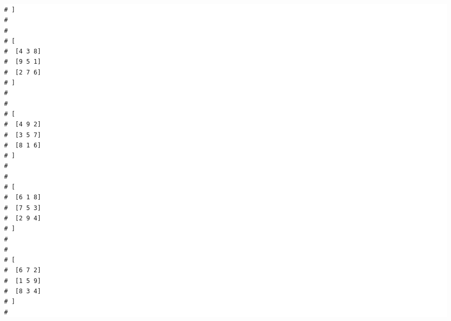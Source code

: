     # ]
    #
    #
    # [
    #  [4 3 8]
    #  [9 5 1]
    #  [2 7 6]
    # ]
    #
    #
    # [
    #  [4 9 2]
    #  [3 5 7]
    #  [8 1 6]
    # ]
    #
    #
    # [
    #  [6 1 8]
    #  [7 5 3]
    #  [2 9 4]
    # ]
    #
    #
    # [
    #  [6 7 2]
    #  [1 5 9]
    #  [8 3 4]
    # ]
    #